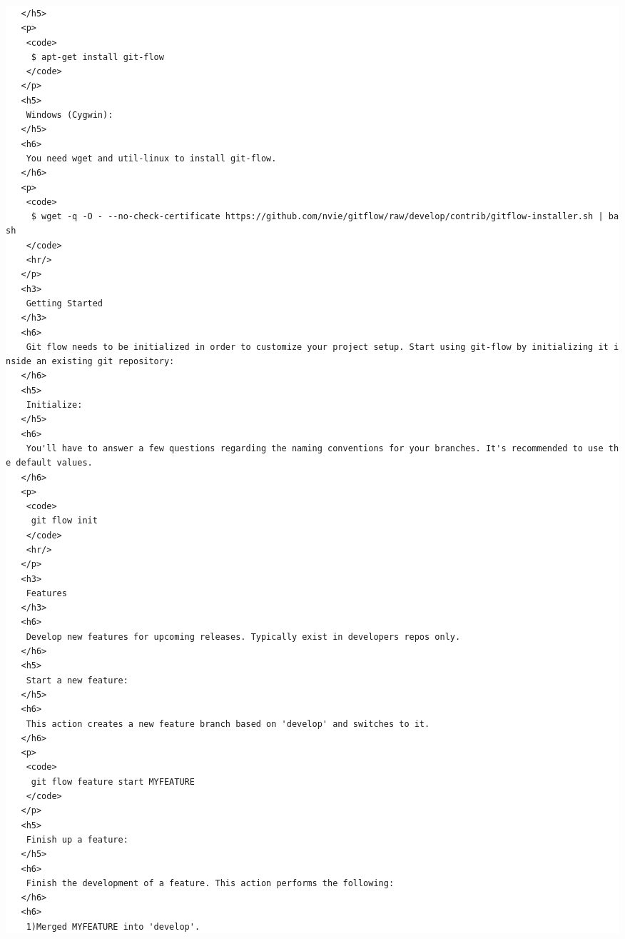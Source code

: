        </h5>
       <p>
        <code>
         $ apt-get install git-flow
        </code>
       </p>
       <h5>
        Windows (Cygwin):
       </h5>
       <h6>
        You need wget and util-linux to install git-flow.
       </h6>
       <p>
        <code>
         $ wget -q -O - --no-check-certificate https://github.com/nvie/gitflow/raw/develop/contrib/gitflow-installer.sh | bash
        </code>
        <hr/>
       </p>
       <h3>
        Getting Started
       </h3>
       <h6>
        Git flow needs to be initialized in order to customize your project setup. Start using git-flow by initializing it inside an existing git repository:
       </h6>
       <h5>
        Initialize:
       </h5>
       <h6>
        You'll have to answer a few questions regarding the naming conventions for your branches. It's recommended to use the default values.
       </h6>
       <p>
        <code>
         git flow init
        </code>
        <hr/>
       </p>
       <h3>
        Features
       </h3>
       <h6>
        Develop new features for upcoming releases. Typically exist in developers repos only.
       </h6>
       <h5>
        Start a new feature:
       </h5>
       <h6>
        This action creates a new feature branch based on 'develop' and switches to it.
       </h6>
       <p>
        <code>
         git flow feature start MYFEATURE
        </code>
       </p>
       <h5>
        Finish up a feature:
       </h5>
       <h6>
        Finish the development of a feature. This action performs the following:
       </h6>
       <h6>
        1)Merged MYFEATURE into 'develop'.